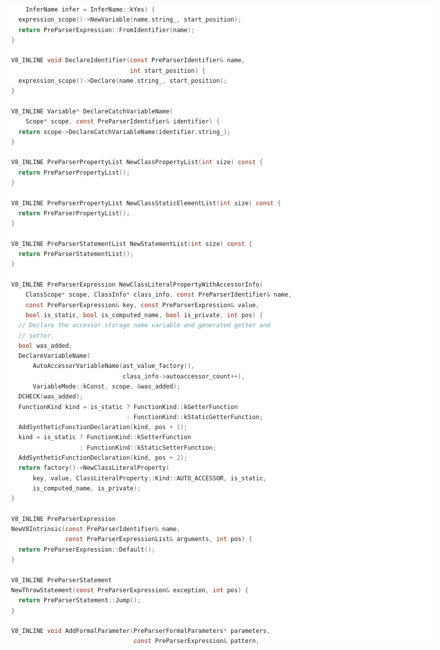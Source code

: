 ```c
      InferName infer = InferName::kYes) {
    expression_scope()->NewVariable(name.string_, start_position);
    return PreParserExpression::FromIdentifier(name);
  }

  V8_INLINE void DeclareIdentifier(const PreParserIdentifier& name,
                                   int start_position) {
    expression_scope()->Declare(name.string_, start_position);
  }

  V8_INLINE Variable* DeclareCatchVariableName(
      Scope* scope, const PreParserIdentifier& identifier) {
    return scope->DeclareCatchVariableName(identifier.string_);
  }

  V8_INLINE PreParserPropertyList NewClassPropertyList(int size) const {
    return PreParserPropertyList();
  }

  V8_INLINE PreParserPropertyList NewClassStaticElementList(int size) const {
    return PreParserPropertyList();
  }

  V8_INLINE PreParserStatementList NewStatementList(int size) const {
    return PreParserStatementList();
  }

  V8_INLINE PreParserExpression NewClassLiteralPropertyWithAccessorInfo(
      ClassScope* scope, ClassInfo* class_info, const PreParserIdentifier& name,
      const PreParserExpression& key, const PreParserExpression& value,
      bool is_static, bool is_computed_name, bool is_private, int pos) {
    // Declare the accessor storage name variable and generated getter and
    // setter.
    bool was_added;
    DeclareVariableName(
        AutoAccessorVariableName(ast_value_factory(),
                                 class_info->autoaccessor_count++),
        VariableMode::kConst, scope, &was_added);
    DCHECK(was_added);
    FunctionKind kind = is_static ? FunctionKind::kGetterFunction
                                  : FunctionKind::kStaticGetterFunction;
    AddSyntheticFunctionDeclaration(kind, pos + 1);
    kind = is_static ? FunctionKind::kSetterFunction
                     : FunctionKind::kStaticSetterFunction;
    AddSyntheticFunctionDeclaration(kind, pos + 2);
    return factory()->NewClassLiteralProperty(
        key, value, ClassLiteralProperty::Kind::AUTO_ACCESSOR, is_static,
        is_computed_name, is_private);
  }

  V8_INLINE PreParserExpression
  NewV8Intrinsic(const PreParserIdentifier& name,
                 const PreParserExpressionList& arguments, int pos) {
    return PreParserExpression::Default();
  }

  V8_INLINE PreParserStatement
  NewThrowStatement(const PreParserExpression& exception, int pos) {
    return PreParserStatement::Jump();
  }

  V8_INLINE void AddFormalParameter(PreParserFormalParameters* parameters,
                                    const PreParserExpression& pattern,
```